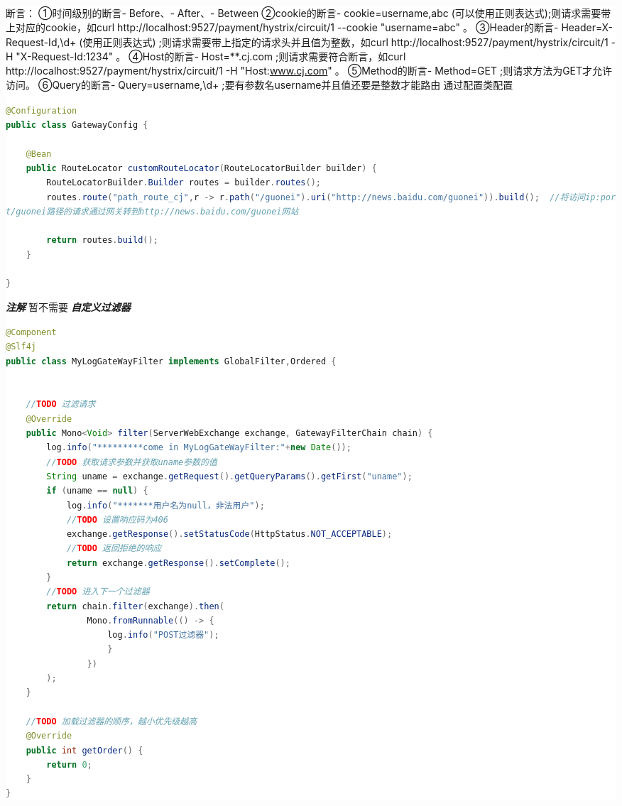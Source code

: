 断言：
①时间级别的断言- Before、- After、- Between
②cookie的断言- cookie=username,abc  (可以使用正则表达式);则请求需要带上对应的cookie，如curl   http://localhost:9527/payment/hystrix/circuit/1  --cookie  "username=abc" 。
③Header的断言- Header=X-Request-Id,\d+  (使用正则表达式) ;则请求需要带上指定的请求头并且值为整数，如curl http://localhost:9527/payment/hystrix/circuit/1 -H "X-Request-Id:1234" 。
④Host的断言- Host=**.cj.com  ;则请求需要符合断言，如curl http://localhost:9527/payment/hystrix/circuit/1 -H "Host:www.cj.com" 。
⑤Method的断言- Method=GET ;则请求方法为GET才允许访问。
⑥Query的断言- Query=username,\d+ ;要有参数名username并且值还要是整数才能路由
通过配置类配置
```java
@Configuration
public class GatewayConfig {

    @Bean
    public RouteLocator customRouteLocator(RouteLocatorBuilder builder) {
        RouteLocatorBuilder.Builder routes = builder.routes();
        routes.route("path_route_cj",r -> r.path("/guonei").uri("http://news.baidu.com/guonei")).build();  //将访问ip:port/guonei路径的请求通过网关转到http://news.baidu.com/guonei网站

        return routes.build();
    }

}
```
***注解***
暂不需要
***自定义过滤器***
```java
@Component
@Slf4j
public class MyLogGateWayFilter implements GlobalFilter,Ordered {


    //TODO 过滤请求
    @Override
    public Mono<Void> filter(ServerWebExchange exchange, GatewayFilterChain chain) {
        log.info("*********come in MyLogGateWayFilter:"+new Date());
        //TODO 获取请求参数并获取uname参数的值
        String uname = exchange.getRequest().getQueryParams().getFirst("uname");
        if (uname == null) {
            log.info("*******用户名为null，非法用户");
            //TODO 设置响应码为406
            exchange.getResponse().setStatusCode(HttpStatus.NOT_ACCEPTABLE);
            //TODO 返回拒绝的响应
            return exchange.getResponse().setComplete();
        }
        //TODO 进入下一个过滤器
        return chain.filter(exchange).then(
                Mono.fromRunnable(() -> {
                    log.info("POST过滤器");
                    }
                })
        );
    }

    //TODO 加载过滤器的顺序，越小优先级越高
    @Override
    public int getOrder() {
        return 0;
    }
}
```